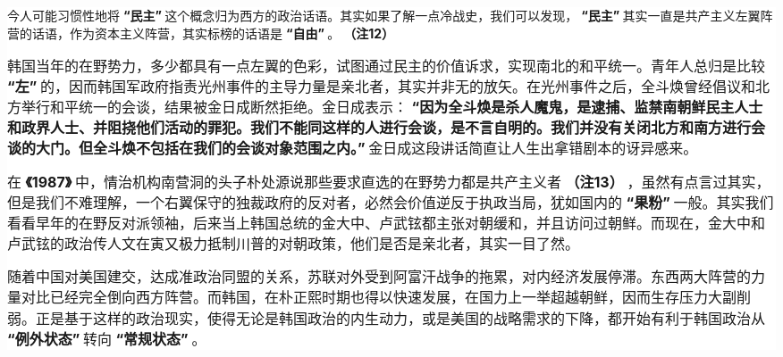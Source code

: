    今人可能习惯性地将
   <strong>
    “民主”
   </strong>
   这个概念归为西方的政治话语。其实如果了解一点冷战史，我们可以发现，
   <strong>
    “民主”
   </strong>
   其实一直是共产主义左翼阵营的话语，作为资本主义阵营，其实标榜的话语是
   <strong>
    “自由”
   </strong>
   。
   <strong>
    （注12）
   </strong>
</span>
</p>
<p>
<span style="font-size: 12pt;">
   韩国当年的在野势力，多少都具有一点左翼的色彩，试图通过民主的价值诉求，实现南北的和平统一。青年人总归是比较
   <strong>
    “左”
   </strong>
   的，因而韩国军政府指责光州事件的主导力量是亲北者，其实并非无的放矢。在光州事件之后，全斗焕曾经倡议和北方举行和平统一的会谈，结果被金日成断然拒绝。金日成表示：
   <strong>
    “因为全斗焕是杀人魔鬼，是逮捕、监禁南朝鲜民主人士和政界人士、并阻挠他们活动的罪犯。我们不能同这样的人进行会谈，是不言自明的。我们并没有关闭北方和南方进行会谈的大门。但全斗焕不包括在我们的会谈对象范围之内。”
   </strong>
   金日成这段讲话简直让人生出拿错剧本的讶异感来。
  </span>
</p>
<p>
<span style="font-size: 12pt;">
   在
   <strong>
    《1987》
   </strong>
   中，情治机构南营洞的头子朴处源说那些要求直选的在野势力都是共产主义者
   <strong>
    （注13）
   </strong>
   ，虽然有点言过其实，但是我们不难理解，一个右翼保守的独裁政府的反对者，必然会价值逆反于执政当局，犹如国内的
   <strong>
    “果粉”
   </strong>
   一般。其实我们看看早年的在野反对派领袖，后来当上韩国总统的金大中、卢武铉都主张对朝缓和，并且访问过朝鲜。而现在，金大中和卢武铉的政治传人文在寅又极力抵制川普的对朝政策，他们是否是亲北者，其实一目了然。
  </span>
</p>
<p>
<span style="font-size: 12pt;">
   随着中国对美国建交，达成准政治同盟的关系，苏联对外受到阿富汗战争的拖累，对内经济发展停滞。东西两大阵营的力量对比已经完全倒向西方阵营。而韩国，在朴正熙时期也得以快速发展，在国力上一举超越朝鲜，因而生存压力大副削弱。正是基于这样的政治现实，使得无论是韩国政治的内生动力，或是美国的战略需求的下降，都开始有利于韩国政治从
   <strong>
    “例外状态”
   </strong>
   转向
   <strong>
    “常规状态”
   </strong>
   。
  </span>
</p>